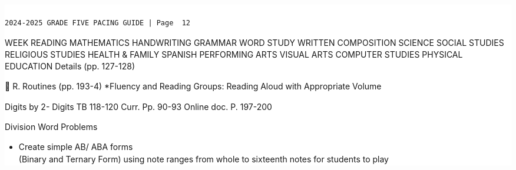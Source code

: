  
 
 
                                                                                                                                                                                                       2024-2025 GRADE FIVE PACING GUIDE | Page  12        
 
WEEK 
READING 
MATHEMATICS 
HANDWRITING 
GRAMMAR 
WORD 
STUDY 
WRITTEN 
COMPOSITION 
SCIENCE 
SOCIAL 
STUDIES 
RELIGIOUS 
STUDIES 
HEALTH & 
FAMILY 
SPANISH 
PERFORMING 
ARTS 
VISUAL 
ARTS 
COMPUTER 
STUDIES 
PHYSICAL 
EDUCATION 
Details (pp. 
127-128) 
 
 R. Routines 
(pp. 193-4) 
*Fluency and 
Reading 
Groups: 
Reading Aloud 
with 
Appropriate 
Volume 
 
Digits by 2-
Digits 
TB 118-120 
Curr. Pp. 90-93 
Online doc. P. 
197-200  
 
 
Division Word 
Problems 
 
* Create simple 
AB/ ABA forms  
(Binary and 
Ternary Form) 
 using note 
ranges from 
whole to 
sixteenth notes 
for students to 
play 
 